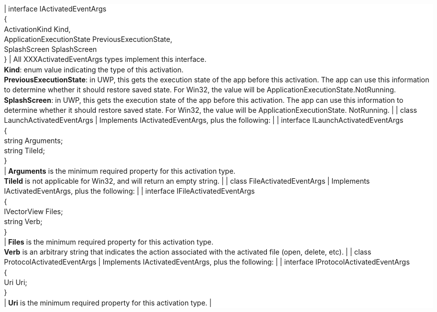 |     interface IActivatedEventArgs<br>     {<br>       ActivationKind   Kind,<br>        ApplicationExecutionState   PreviousExecutionState,<br>        SplashScreen   SplashScreen<br>     }    |     All   XXXActivatedEventArgs types implement this interface.<br>     **Kind**: enum   value indicating the type of this activation.     <br>**PreviousExecutionState**: in   UWP, this gets the execution state of the app before this activation. The app   can use this information to determine whether it should restore saved state.   For Win32, the value will be ApplicationExecutionState.NotRunning.    <br>**SplashScreen**: in   UWP, this gets the execution state of the app before this activation. The app   can use this information to determine whether it should restore saved state.   For Win32, the value will be ApplicationExecutionState. NotRunning.    |
|     class   LaunchActivatedEventArgs                                                                                                                                        |     Implements   IActivatedEventArgs, plus the following:                                                                                                                                                                                                                                                                                                                                                                                                                                                                                                                                                                                                      |
|     interface ILaunchActivatedEventArgs<br>     {<br>       string   Arguments;<br>       string   TileId;    <br> }<br>                                                                        |     **Arguments** is the   minimum required property for this activation type. <br>**TileId** is not   applicable for Win32, and will return an empty string.                                                                                                                                                                                                                                                                                                                                                                                                                                                                                                              |
|     class   FileActivatedEventArgs                                                                                                                                          |     Implements   IActivatedEventArgs, plus the following:                                                                                                                                                                                                                                                                                                                                                                                                                                                                                                                                                                                                      |
|     interface   IFileActivatedEventArgs<br>     {<br>       IVectorView<IStorageItem> Files;<br>       string Verb;<br>     } <br>                                                              |     **Files** is the   minimum required property for this activation type. <br>**Verb** is an   arbitrary string that indicates the action associated with the activated file   (open, delete, etc).                                                                                                                                                                                                                                                                                                                                                                                                                                                                       |
|     class   ProtocolActivatedEventArgs                                                                                                                                      |     Implements   IActivatedEventArgs, plus the following:                                                                                                                                                                                                                                                                                                                                                                                                                                                                                                                                                                                                      |
|     interface   IProtocolActivatedEventArgs<br>     {<br>       Uri Uri;<br>     }<br>                                                                                                      |     **Uri** is the   minimum required property for this activation type.                                                                                                                                                                                                                                                                                                                                                                                                                                                                                                                                                                                           |